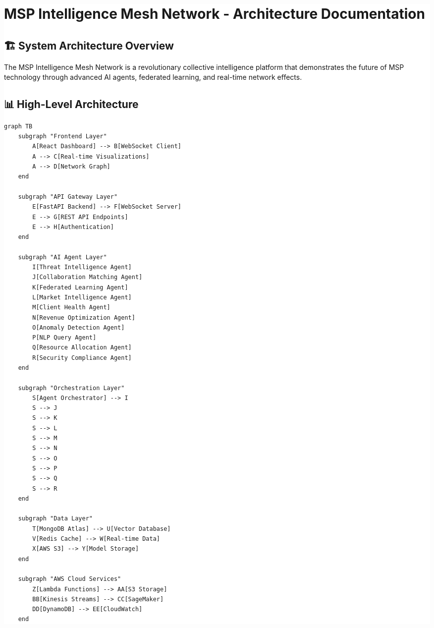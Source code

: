 # MSP Intelligence Mesh Network - Architecture Documentation

## 🏗️ System Architecture Overview

The MSP Intelligence Mesh Network is a revolutionary collective intelligence platform that demonstrates the future of MSP technology through advanced AI agents, federated learning, and real-time network effects.

## 📊 High-Level Architecture

```mermaid
graph TB
    subgraph "Frontend Layer"
        A[React Dashboard] --> B[WebSocket Client]
        A --> C[Real-time Visualizations]
        A --> D[Network Graph]
    end
    
    subgraph "API Gateway Layer"
        E[FastAPI Backend] --> F[WebSocket Server]
        E --> G[REST API Endpoints]
        E --> H[Authentication]
    end
    
    subgraph "AI Agent Layer"
        I[Threat Intelligence Agent]
        J[Collaboration Matching Agent]
        K[Federated Learning Agent]
        L[Market Intelligence Agent]
        M[Client Health Agent]
        N[Revenue Optimization Agent]
        O[Anomaly Detection Agent]
        P[NLP Query Agent]
        Q[Resource Allocation Agent]
        R[Security Compliance Agent]
    end
    
    subgraph "Orchestration Layer"
        S[Agent Orchestrator] --> I
        S --> J
        S --> K
        S --> L
        S --> M
        S --> N
        S --> O
        S --> P
        S --> Q
        S --> R
    end
    
    subgraph "Data Layer"
        T[MongoDB Atlas] --> U[Vector Database]
        V[Redis Cache] --> W[Real-time Data]
        X[AWS S3] --> Y[Model Storage]
    end
    
    subgraph "AWS Cloud Services"
        Z[Lambda Functions] --> AA[S3 Storage]
        BB[Kinesis Streams] --> CC[SageMaker]
        DD[DynamoDB] --> EE[CloudWatch]
    end
```